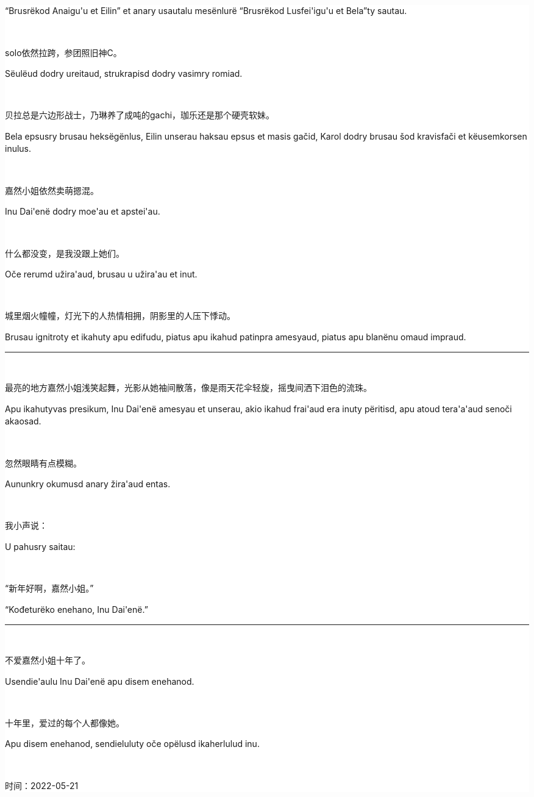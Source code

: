 <p>“Brusrëkod Anaigu'u et Eilin” et anary usautalu mesënlurë “Brusrëkod Lusfei'igu'u et Bela”ty sautau.</p>


<br>
<p>solo依然拉跨，参团照旧神C。</p>

<p>Sëulëud dodry ureitaud, strukrapisd dodry vasimry romiad.</p>


<br>
<p>贝拉总是六边形战士，乃琳养了成吨的gachi，珈乐还是那个硬壳软妹。</p>

<p>Bela epsusry brusau heksëgënlus, Eilin unserau haksau epsus et masis gačid, Karol dodry brusau šod kravisfači et këusemkorsen inulus.</p>


<br>
<p>嘉然小姐依然卖萌摁混。</p>

<p>Inu Dai'enë dodry moe'au et apstei'au.</p>


<br>
<p>什么都没变，是我没跟上她们。</p>

<p>Oče rerumd užira'aud, brusau u užira'au et inut.</p>


<br>
<p>城里烟火幢幢，灯光下的人热情相拥，阴影里的人压下悸动。</p>

<p>Brusau ignitroty et ikahuty apu edifudu, piatus apu ikahud patinpra amesyaud, piatus apu blanënu omaud impraud.</p>



<hr>
<br>
<p>最亮的地方嘉然小姐浅笑起舞，光影从她袖间散落，像是雨天花伞轻旋，摇曳间洒下泪色的流珠。</p>

<p>Apu ikahutyvas presikum, Inu Dai'enë amesyau et unserau, akio ikahud frai'aud era inuty përitisd, apu atoud tera'a'aud senoči akaosad.</p>


<br>
<p>忽然眼睛有点模糊。</p>

<p>Aununkry okumusd anary žira'aud entas.</p>


<br>
<p>我小声说：</p>

<p>U pahusry saitau:</p>


<br>
<p>“新年好啊，嘉然小姐。”</p>

<p>“Kođeturëko enehano, Inu Dai'enë.”</p>



<hr>
<br>
<p>不爱嘉然小姐十年了。</p>

<p>Usendie'aulu Inu Dai'enë apu disem enehanod.</p>


<br>
<p>十年里，爱过的每个人都像她。</p>

<p>Apu disem enehanod, sendieluluty oče opëlusd ikaherlulud inu.</p>
<br>
<p>时间：2022-05-21</p>